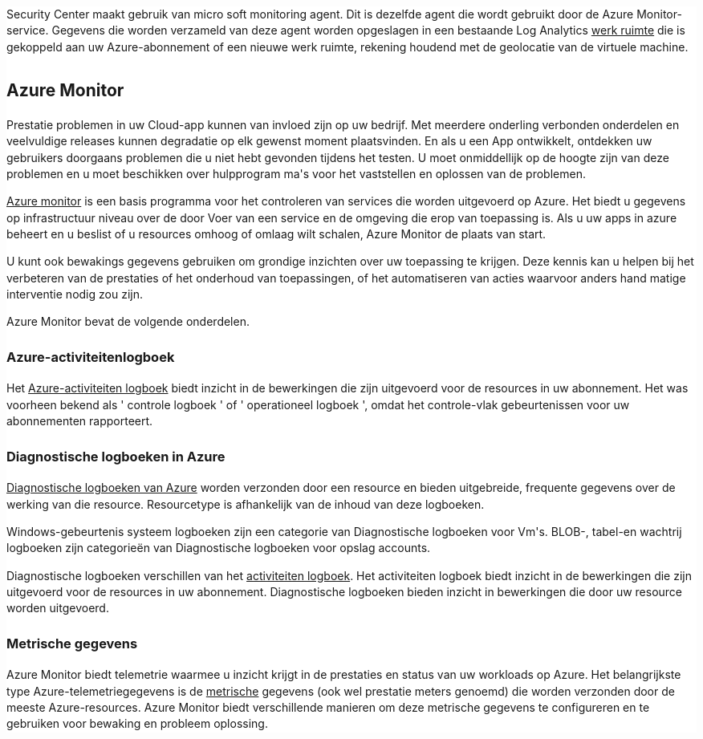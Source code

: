 Security Center maakt gebruik van micro soft monitoring agent. Dit is dezelfde agent die wordt gebruikt door de Azure Monitor-service. Gegevens die worden verzameld van deze agent worden opgeslagen in een bestaande Log Analytics [werk ruimte](/azure/log-analytics/log-analytics-manage-access) die is gekoppeld aan uw Azure-abonnement of een nieuwe werk ruimte, rekening houdend met de geolocatie van de virtuele machine.

## <a name="azure-monitor"></a>Azure Monitor

Prestatie problemen in uw Cloud-app kunnen van invloed zijn op uw bedrijf. Met meerdere onderling verbonden onderdelen en veelvuldige releases kunnen degradatie op elk gewenst moment plaatsvinden. En als u een App ontwikkelt, ontdekken uw gebruikers doorgaans problemen die u niet hebt gevonden tijdens het testen. U moet onmiddellijk op de hoogte zijn van deze problemen en u moet beschikken over hulpprogram ma's voor het vaststellen en oplossen van de problemen.

[Azure monitor](/azure/monitoring-and-diagnostics/monitoring-overview-azure-monitor) is een basis programma voor het controleren van services die worden uitgevoerd op Azure. Het biedt u gegevens op infrastructuur niveau over de door Voer van een service en de omgeving die erop van toepassing is. Als u uw apps in azure beheert en u beslist of u resources omhoog of omlaag wilt schalen, Azure Monitor de plaats van start.

U kunt ook bewakings gegevens gebruiken om grondige inzichten over uw toepassing te krijgen. Deze kennis kan u helpen bij het verbeteren van de prestaties of het onderhoud van toepassingen, of het automatiseren van acties waarvoor anders hand matige interventie nodig zou zijn. 

Azure Monitor bevat de volgende onderdelen.

### <a name="azure-activity-log"></a>Azure-activiteitenlogboek

Het [Azure-activiteiten logboek](/azure/monitoring-and-diagnostics/monitoring-overview-activity-logs) biedt inzicht in de bewerkingen die zijn uitgevoerd voor de resources in uw abonnement. Het was voorheen bekend als ' controle logboek ' of ' operationeel logboek ', omdat het controle-vlak gebeurtenissen voor uw abonnementen rapporteert.

### <a name="azure-diagnostic-logs"></a>Diagnostische logboeken in Azure

[Diagnostische logboeken van Azure](/azure/monitoring-and-diagnostics/monitoring-overview-of-diagnostic-logs) worden verzonden door een resource en bieden uitgebreide, frequente gegevens over de werking van die resource. Resourcetype is afhankelijk van de inhoud van deze logboeken.

Windows-gebeurtenis systeem logboeken zijn een categorie van Diagnostische logboeken voor Vm's. BLOB-, tabel-en wachtrij logboeken zijn categorieën van Diagnostische logboeken voor opslag accounts.

Diagnostische logboeken verschillen van het [activiteiten logboek](/azure/monitoring-and-diagnostics/monitoring-overview-activity-logs). Het activiteiten logboek biedt inzicht in de bewerkingen die zijn uitgevoerd voor de resources in uw abonnement. Diagnostische logboeken bieden inzicht in bewerkingen die door uw resource worden uitgevoerd.

### <a name="metrics"></a>Metrische gegevens

Azure Monitor biedt telemetrie waarmee u inzicht krijgt in de prestaties en status van uw workloads op Azure. Het belangrijkste type Azure-telemetriegegevens is de [metrische](/azure/monitoring-and-diagnostics/monitoring-overview-metrics) gegevens (ook wel prestatie meters genoemd) die worden verzonden door de meeste Azure-resources. Azure Monitor biedt verschillende manieren om deze metrische gegevens te configureren en te gebruiken voor bewaking en probleem oplossing.
